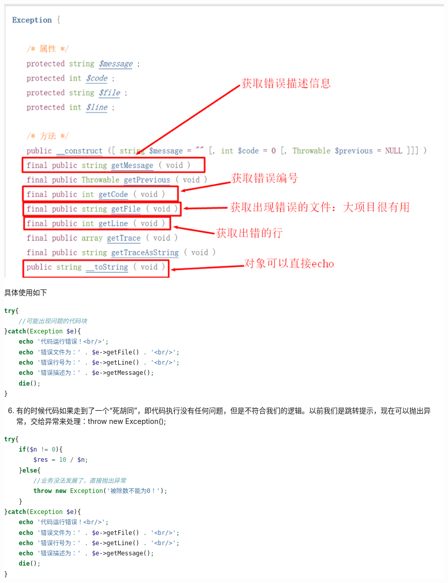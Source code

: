 ![异常类Exception](效果图/异常类Exception.png)

具体使用如下

```PHP
try{
    //可能出现问题的代码块
}catch(Exception $e){
    echo '代码运行错误！<br/>';
    echo '错误文件为：' . $e->getFile() . '<br/>';
    echo '错误行号为：' . $e->getLine() . '<br/>';
    echo '错误描述为：' . $e->getMessage();
    die();
}
```

6. 有的时候代码如果走到了一个“死胡同”，即代码执行没有任何问题，但是不符合我们的逻辑。以前我们是跳转提示，现在可以抛出异常，交给异常来处理：throw new Exception();

```PHP
try{
    if($n != 0){
        $res = 10 / $n;
    }else{
        //业务没法发展了，直接抛出异常
        throw new Exception('被除数不能为0！');
    }
}catch(Exception $e){
    echo '代码运行错误！<br/>';
    echo '错误文件为：' . $e->getFile() . '<br/>';
    echo '错误行号为：' . $e->getLine() . '<br/>';
    echo '错误描述为：' . $e->getMessage();
    die();
}
```
